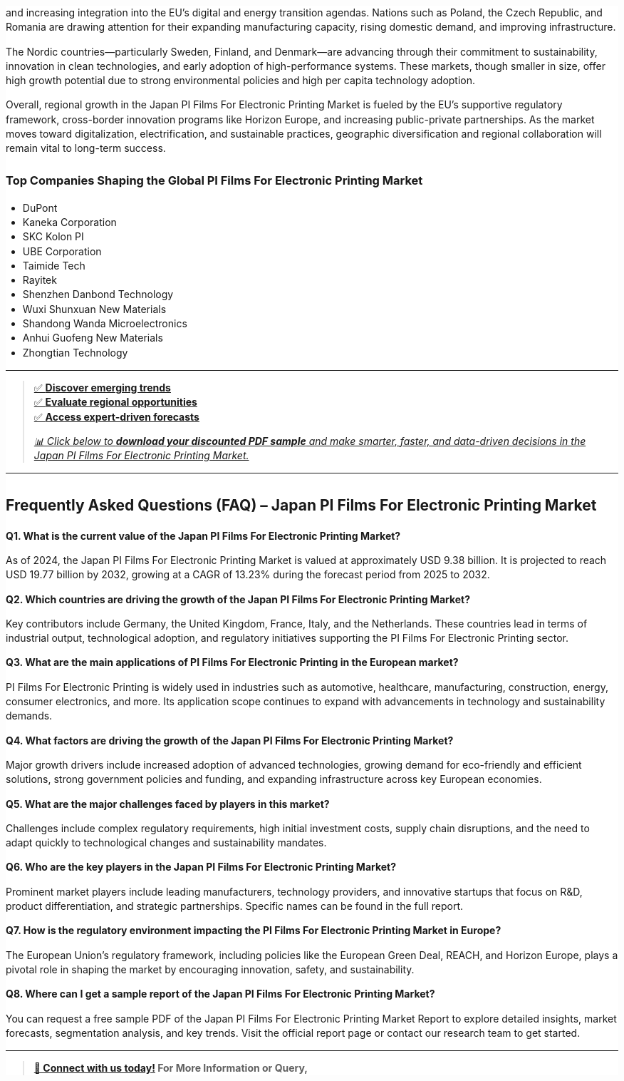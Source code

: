 and increasing integration into the EU&rsquo;s digital and energy transition agendas. Nations such as Poland, the Czech Republic, and Romania are drawing attention for their expanding manufacturing capacity, rising domestic demand, and improving infrastructure.</p><p>The Nordic countries&mdash;particularly Sweden, Finland, and Denmark&mdash;are advancing through their commitment to sustainability, innovation in clean technologies, and early adoption of high-performance systems. These markets, though smaller in size, offer high growth potential due to strong environmental policies and high per capita technology adoption.</p><p>Overall, regional growth in the Japan PI Films For Electronic Printing Market is fueled by the EU&rsquo;s supportive regulatory framework, cross-border innovation programs like Horizon Europe, and increasing public-private partnerships. As the market moves toward digitalization, electrification, and sustainable practices, geographic diversification and regional collaboration will remain vital to long-term success.</p><p><h3>Top Companies Shaping the Global PI Films For Electronic Printing Market </h3><ul><li>DuPont</li><li>Kaneka Corporation</li><li>SKC Kolon PI</li><li>UBE Corporation</li><li>Taimide Tech</li><li>Rayitek</li><li>Shenzhen Danbond Technology</li><li>Wuxi Shunxuan New Materials</li><li>Shandong Wanda Microelectronics</li><li>Anhui Guofeng New Materials</li><li>Zhongtian Technology</li></ul></p><hr /><blockquote><p><a href="https://www.marketresearchintellect.com/ask-for-discount/?rid=932040&amp;amp;utm_source=Github-JP&amp;amp;utm_medium=828">✅ <strong data-start="617" data-end="645">Discover emerging trends</strong></a><br data-start="645" data-end="648" /><a href="https://www.marketresearchintellect.com/ask-for-discount/?rid=932040&amp;amp;utm_source=Github-JP&amp;amp;utm_medium=828"> ✅ <strong data-start="650" data-end="685">Evaluate regional opportunities</strong></a><br data-start="685" data-end="688" /><a href="https://www.marketresearchintellect.com/ask-for-discount/?rid=932040&amp;amp;utm_source=Github-JP&amp;amp;utm_medium=828"> ✅ <strong data-start="690" data-end="724">Access expert-driven forecasts</strong></a></p><p class="" data-start="728" data-end="864"><em><a href="https://www.marketresearchintellect.com/ask-for-discount/?rid=932040&amp;amp;utm_source=Github-JP&amp;amp;utm_medium=828">📊 Click below to <strong data-start="746" data-end="785">download your discounted PDF sample</strong> and make smarter, faster, and data-driven decisions in the Japan PI Films For Electronic Printing Market.</a></em></p></blockquote><hr /><h2>Frequently Asked Questions (FAQ) &ndash; Japan PI Films For Electronic Printing Market</h2><p><strong>Q1. What is the current value of the Japan PI Films For Electronic Printing Market?</strong></p><p>As of 2024, the Japan PI Films For Electronic Printing Market is valued at approximately USD 9.38 billion. It is projected to reach USD 19.77 billion by 2032, growing at a CAGR of 13.23% during the forecast period from 2025 to 2032.</p><p><strong>Q2. Which countries are driving the growth of the Japan PI Films For Electronic Printing Market?</strong></p><p>Key contributors include Germany, the United Kingdom, France, Italy, and the Netherlands. These countries lead in terms of industrial output, technological adoption, and regulatory initiatives supporting the PI Films For Electronic Printing sector.</p><p><strong>Q3. What are the main applications of PI Films For Electronic Printing in the European market?</strong></p><p>PI Films For Electronic Printing is widely used in industries such as automotive, healthcare, manufacturing, construction, energy, consumer electronics, and more. Its application scope continues to expand with advancements in technology and sustainability demands.</p><p><strong>Q4. What factors are driving the growth of the Japan PI Films For Electronic Printing Market?</strong></p><p>Major growth drivers include increased adoption of advanced technologies, growing demand for eco-friendly and efficient solutions, strong government policies and funding, and expanding infrastructure across key European economies.</p><p><strong>Q5. What are the major challenges faced by players in this market?</strong></p><p>Challenges include complex regulatory requirements, high initial investment costs, supply chain disruptions, and the need to adapt quickly to technological changes and sustainability mandates.</p><p><strong>Q6. Who are the key players in the Japan PI Films For Electronic Printing Market?</strong></p><p>Prominent market players include leading manufacturers, technology providers, and innovative startups that focus on R&amp;D, product differentiation, and strategic partnerships. Specific names can be found in the full report.</p><p><strong>Q7. How is the regulatory environment impacting the PI Films For Electronic Printing Market in Europe?</strong></p><p>The European Union&rsquo;s regulatory framework, including policies like the European Green Deal, REACH, and Horizon Europe, plays a pivotal role in shaping the market by encouraging innovation, safety, and sustainability.</p><p><strong>Q8. Where can I get a sample report of the Japan PI Films For Electronic Printing Market?</strong></p><p>You can request a free sample PDF of the Japan PI Films For Electronic Printing Market Report to explore detailed insights, market forecasts, segmentation analysis, and key trends. Visit the official report page or contact our research team to get started.</p><hr /><blockquote><p><span class="font-[700]"><strong><a href="https://www.marketresearchintellect.com/product/global-pi-films-for-electronic-printing-market/?utm_source=Linkedin&utm_medium=828">📩 Connect with us today!</a> For More Information or Query,